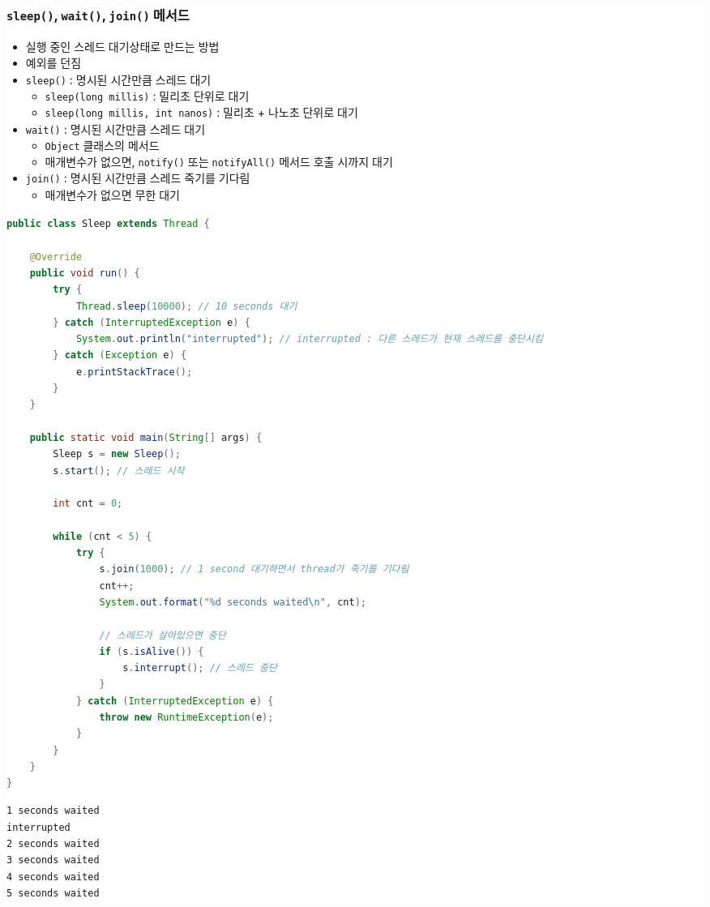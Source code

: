 ### `sleep()`, `wait()`, `join()` 메서드

- 실행 중인 스레드 대기상태로 만드는 방법
- 예외를 던짐
- `sleep()` : 명시된 시간만큼 스레드 대기
    - `sleep(long millis)` : 밀리초 단위로 대기
    - `sleep(long millis, int nanos)` : 밀리초 + 나노초 단위로 대기
- `wait()` : 명시된 시간만큼 스레드 대기
    - `Object` 클래스의 메서드
    - 매개변수가 없으면, `notify()` 또는 `notifyAll()` 메서드 호출 시까지 대기
- `join()` : 명시된 시간만큼 스레드 죽기를 기다림
    - 매개변수가 없으면 무한 대기

```java
public class Sleep extends Thread {

    @Override
    public void run() {
        try {
            Thread.sleep(10000); // 10 seconds 대기
        } catch (InterruptedException e) {
            System.out.println("interrupted"); // interrupted : 다른 스레드가 현재 스레드를 중단시킴
        } catch (Exception e) {
            e.printStackTrace();
        }
    }

    public static void main(String[] args) {
        Sleep s = new Sleep();
        s.start(); // 스레드 시작

        int cnt = 0;

        while (cnt < 5) {
            try {
                s.join(1000); // 1 second 대기하면서 thread가 죽기를 기다림
                cnt++;
                System.out.format("%d seconds waited\n", cnt);

                // 스레드가 살아있으면 중단
                if (s.isAlive()) {
                    s.interrupt(); // 스레드 중단
                }
            } catch (InterruptedException e) {
                throw new RuntimeException(e);
            }
        }
    }
}
```

```text
1 seconds waited
interrupted
2 seconds waited
3 seconds waited
4 seconds waited
5 seconds waited
```
